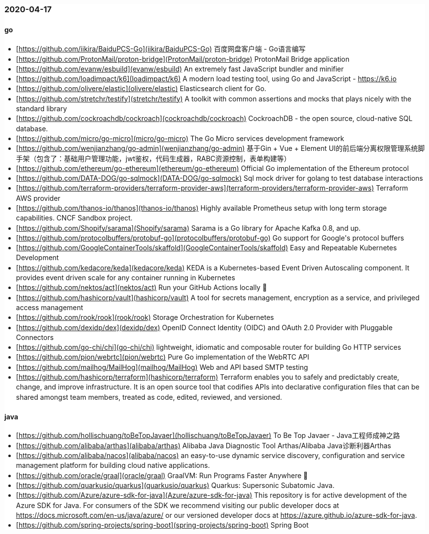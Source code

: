### 2020-04-17

#### go
* [https://github.com/iikira/BaiduPCS-Go](iikira/BaiduPCS-Go) 百度网盘客户端 - Go语言编写
* [https://github.com/ProtonMail/proton-bridge](ProtonMail/proton-bridge) ProtonMail Bridge application
* [https://github.com/evanw/esbuild](evanw/esbuild) An extremely fast JavaScript bundler and minifier
* [https://github.com/loadimpact/k6](loadimpact/k6) A modern load testing tool, using Go and JavaScript - https://k6.io
* [https://github.com/olivere/elastic](olivere/elastic) Elasticsearch client for Go.
* [https://github.com/stretchr/testify](stretchr/testify) A toolkit with common assertions and mocks that plays nicely with the standard library
* [https://github.com/cockroachdb/cockroach](cockroachdb/cockroach) CockroachDB - the open source, cloud-native SQL database.
* [https://github.com/micro/go-micro](micro/go-micro) The Go Micro services development framework
* [https://github.com/wenjianzhang/go-admin](wenjianzhang/go-admin) 基于Gin + Vue + Element UI的前后端分离权限管理系统脚手架（包含了：基础用户管理功能，jwt鉴权，代码生成器，RABC资源控制，表单构建等）
* [https://github.com/ethereum/go-ethereum](ethereum/go-ethereum) Official Go implementation of the Ethereum protocol
* [https://github.com/DATA-DOG/go-sqlmock](DATA-DOG/go-sqlmock) Sql mock driver for golang to test database interactions
* [https://github.com/terraform-providers/terraform-provider-aws](terraform-providers/terraform-provider-aws) Terraform AWS provider
* [https://github.com/thanos-io/thanos](thanos-io/thanos) Highly available Prometheus setup with long term storage capabilities. CNCF Sandbox project.
* [https://github.com/Shopify/sarama](Shopify/sarama) Sarama is a Go library for Apache Kafka 0.8, and up.
* [https://github.com/protocolbuffers/protobuf-go](protocolbuffers/protobuf-go) Go support for Google's protocol buffers
* [https://github.com/GoogleContainerTools/skaffold](GoogleContainerTools/skaffold) Easy and Repeatable Kubernetes Development
* [https://github.com/kedacore/keda](kedacore/keda) KEDA is a Kubernetes-based Event Driven Autoscaling component. It provides event driven scale for any container running in Kubernetes
* [https://github.com/nektos/act](nektos/act) Run your GitHub Actions locally 🚀
* [https://github.com/hashicorp/vault](hashicorp/vault) A tool for secrets management, encryption as a service, and privileged access management
* [https://github.com/rook/rook](rook/rook) Storage Orchestration for Kubernetes
* [https://github.com/dexidp/dex](dexidp/dex) OpenID Connect Identity (OIDC) and OAuth 2.0 Provider with Pluggable Connectors
* [https://github.com/go-chi/chi](go-chi/chi) lightweight, idiomatic and composable router for building Go HTTP services
* [https://github.com/pion/webrtc](pion/webrtc) Pure Go implementation of the WebRTC API
* [https://github.com/mailhog/MailHog](mailhog/MailHog) Web and API based SMTP testing
* [https://github.com/hashicorp/terraform](hashicorp/terraform) Terraform enables you to safely and predictably create, change, and improve infrastructure. It is an open source tool that codifies APIs into declarative configuration files that can be shared amongst team members, treated as code, edited, reviewed, and versioned.

#### java
* [https://github.com/hollischuang/toBeTopJavaer](hollischuang/toBeTopJavaer) To Be Top Javaer - Java工程师成神之路
* [https://github.com/alibaba/arthas](alibaba/arthas) Alibaba Java Diagnostic Tool Arthas/Alibaba Java诊断利器Arthas
* [https://github.com/alibaba/nacos](alibaba/nacos) an easy-to-use dynamic service discovery, configuration and service management platform for building cloud native applications.
* [https://github.com/oracle/graal](oracle/graal) GraalVM: Run Programs Faster Anywhere 🚀
* [https://github.com/quarkusio/quarkus](quarkusio/quarkus) Quarkus: Supersonic Subatomic Java.
* [https://github.com/Azure/azure-sdk-for-java](Azure/azure-sdk-for-java) This repository is for active development of the Azure SDK for Java. For consumers of the SDK we recommend visiting our public developer docs at https://docs.microsoft.com/en-us/java/azure/ or our versioned developer docs at https://azure.github.io/azure-sdk-for-java.
* [https://github.com/spring-projects/spring-boot](spring-projects/spring-boot) Spring Boot